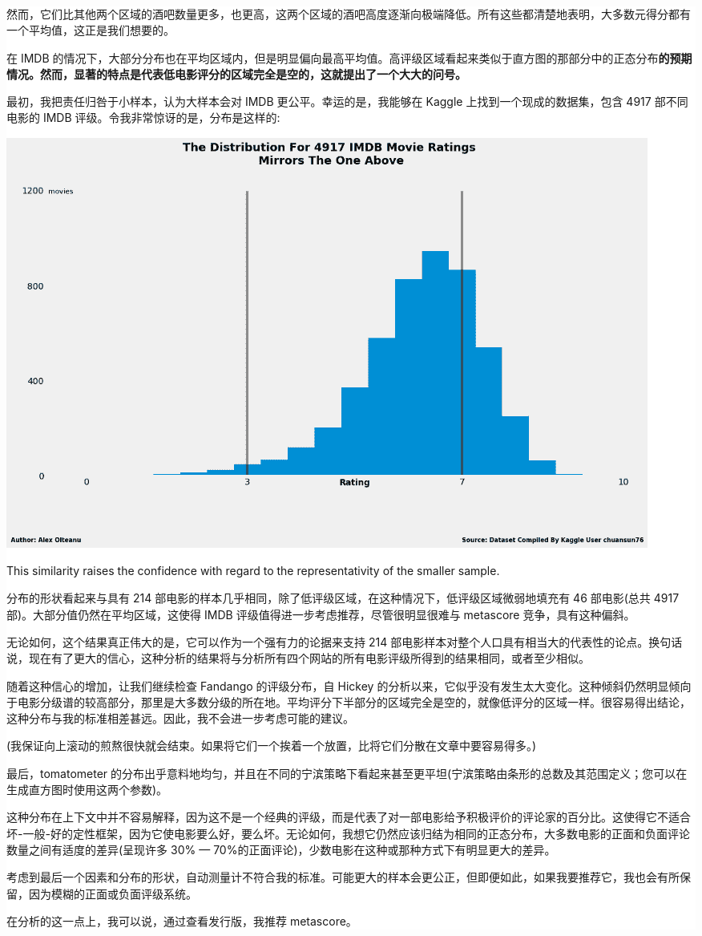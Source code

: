然而，它们比其他两个区域的酒吧数量更多，也更高，这两个区域的酒吧高度逐渐向极端降低。所有这些都清楚地表明，大多数元得分都有一个平均值，这正是我们想要的。

在 IMDB 的情况下，大部分分布也在平均区域内，但是明显偏向最高平均值。高评级区域看起来类似于直方图的那部分中的正态分布**的预期情况。然而，显著的特点是代表低电影评分的区域完全是空的，这就提出了一个大大的问号。**

最初，我把责任归咎于小样本，认为大样本会对 IMDB 更公平。幸运的是，我能够在 Kaggle 上找到一个现成的数据集，包含 4917 部不同电影的 IMDB 评级。令我非常惊讶的是，分布是这样的:

![cKfNBNpTCB1pue2w-yX7QiOaCCL1ELZ-m9XM](img/0baf4dba3a3578b31affaa94687e0a58.png)

This similarity raises the confidence with regard to the representativity of the smaller sample.

分布的形状看起来与具有 214 部电影的样本几乎相同，除了低评级区域，在这种情况下，低评级区域微弱地填充有 46 部电影(总共 4917 部)。大部分值仍然在平均区域，这使得 IMDB 评级值得进一步考虑推荐，尽管很明显很难与 metascore 竞争，具有这种偏斜。

无论如何，这个结果真正伟大的是，它可以作为一个强有力的论据来支持 214 部电影样本对整个人口具有相当大的代表性的论点。换句话说，现在有了更大的信心，这种分析的结果将与分析所有四个网站的所有电影评级所得到的结果相同，或者至少相似。

随着这种信心的增加，让我们继续检查 Fandango 的评级分布，自 Hickey 的分析以来，它似乎没有发生太大变化。这种倾斜仍然明显倾向于电影分级谱的较高部分，那里是大多数分级的所在地。平均评分下半部分的区域完全是空的，就像低评分的区域一样。很容易得出结论，这种分布与我的标准相差甚远。因此，我不会进一步考虑可能的建议。

(我保证向上滚动的煎熬很快就会结束。如果将它们一个挨着一个放置，比将它们分散在文章中要容易得多。)

最后，tomatometer 的分布出乎意料地均匀，并且在不同的宁滨策略下看起来甚至更平坦(宁滨策略由条形的总数及其范围定义；您可以在生成直方图时使用这两个参数)。

这种分布在上下文中并不容易解释，因为这不是一个经典的评级，而是代表了对一部电影给予积极评价的评论家的百分比。这使得它不适合坏-一般-好的定性框架，因为它使电影要么好，要么坏。无论如何，我想它仍然应该归结为相同的正态分布，大多数电影的正面和负面评论数量之间有适度的差异(呈现许多 30% — 70%的正面评论)，少数电影在这种或那种方式下有明显更大的差异。

考虑到最后一个因素和分布的形状，自动测量计不符合我的标准。可能更大的样本会更公正，但即便如此，如果我要推荐它，我也会有所保留，因为模糊的正面或负面评级系统。

在分析的这一点上，我可以说，通过查看发行版，我推荐 metascore。

